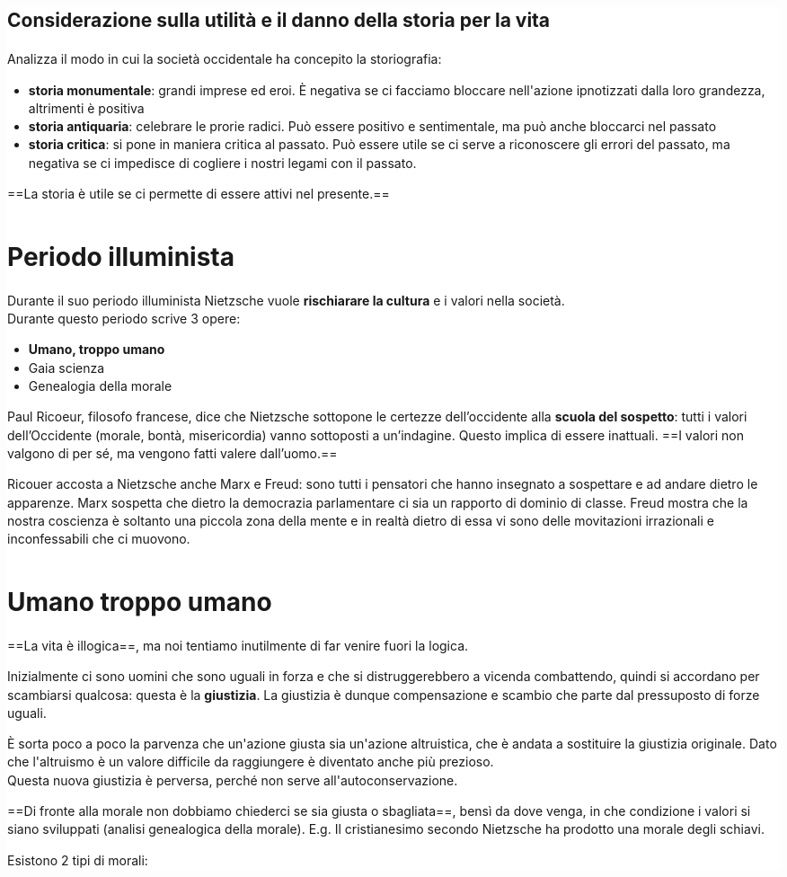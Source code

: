 ## Considerazione sulla utilità e il danno della storia per la vita

Analizza il modo in cui la società occidentale ha concepito la storiografia:

* **storia monumentale**: grandi imprese ed eroi. È negativa se ci facciamo bloccare nell'azione ipnotizzati dalla loro grandezza, altrimenti è positiva
* **storia antiquaria**: celebrare le prorie radici. Può essere positivo e sentimentale, ma può anche bloccarci nel passato
* **storia critica**: si pone in maniera critica al passato. Può essere utile se ci serve a riconoscere gli errori del passato, ma negativa se ci impedisce di cogliere i nostri legami con il passato.

==La storia è utile se ci permette di essere attivi nel presente.==

# Periodo illuminista

Durante il suo periodo illuminista Nietzsche vuole **rischiarare la cultura** e i valori nella società.  
Durante questo periodo scrive 3 opere:

* **Umano, troppo umano**
* Gaia scienza
* Genealogia della morale

Paul Ricoeur, filosofo francese, dice che Nietzsche sottopone le certezze dell’occidente alla **scuola del sospetto**: tutti i valori dell’Occidente (morale, bontà, misericordia) vanno sottoposti a un’indagine. Questo implica di essere inattuali. ==I valori non valgono di per sé, ma vengono fatti valere dall’uomo.==

Ricouer accosta a Nietzsche anche Marx e Freud: sono tutti i pensatori che hanno insegnato a sospettare e ad andare dietro le apparenze. Marx sospetta che dietro la democrazia parlamentare ci sia un rapporto di dominio di classe. Freud mostra che la nostra coscienza è soltanto una piccola zona della mente e in realtà dietro di essa vi sono delle movitazioni irrazionali e inconfessabili che ci muovono.

# Umano troppo umano

==La vita è illogica==, ma noi tentiamo inutilmente di far venire fuori la logica.

Inizialmente ci sono uomini che sono uguali in forza e che si distruggerebbero a vicenda combattendo, quindi si accordano per scambiarsi qualcosa: questa è la **giustizia**. La giustizia è dunque compensazione e scambio che parte dal pressuposto di forze uguali.

È sorta poco a poco la parvenza che un'azione giusta sia un'azione altruistica, che è andata a sostituire la giustizia originale. Dato che l'altruismo è un valore difficile da raggiungere è diventato anche più prezioso.  
Questa nuova giustizia è perversa, perché non serve all'autoconservazione.

==Di fronte alla morale non dobbiamo chiederci se sia giusta o sbagliata==, bensì da dove venga, in che condizione i valori si siano sviluppati (analisi genealogica della morale).
E.g. Il cristianesimo secondo Nietzsche ha prodotto una morale degli schiavi.

Esistono 2 tipi di morali:
